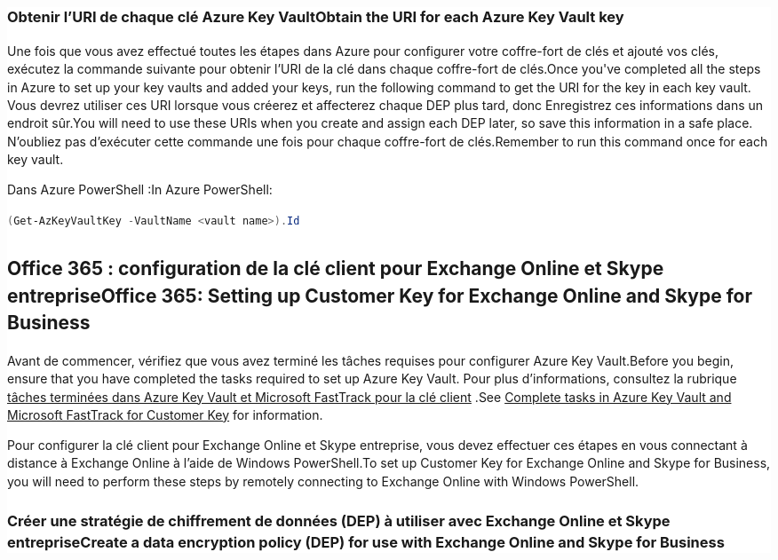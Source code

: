 ### <a name="obtain-the-uri-for-each-azure-key-vault-key"></a><span data-ttu-id="28cb6-348">Obtenir l’URI de chaque clé Azure Key Vault</span><span class="sxs-lookup"><span data-stu-id="28cb6-348">Obtain the URI for each Azure Key Vault key</span></span>

<span data-ttu-id="28cb6-349">Une fois que vous avez effectué toutes les étapes dans Azure pour configurer votre coffre-fort de clés et ajouté vos clés, exécutez la commande suivante pour obtenir l’URI de la clé dans chaque coffre-fort de clés.</span><span class="sxs-lookup"><span data-stu-id="28cb6-349">Once you've completed all the steps in Azure to set up your key vaults and added your keys, run the following command to get the URI for the key in each key vault.</span></span> <span data-ttu-id="28cb6-350">Vous devrez utiliser ces URI lorsque vous créerez et affecterez chaque DEP plus tard, donc Enregistrez ces informations dans un endroit sûr.</span><span class="sxs-lookup"><span data-stu-id="28cb6-350">You will need to use these URIs when you create and assign each DEP later, so save this information in a safe place.</span></span> <span data-ttu-id="28cb6-351">N’oubliez pas d’exécuter cette commande une fois pour chaque coffre-fort de clés.</span><span class="sxs-lookup"><span data-stu-id="28cb6-351">Remember to run this command once for each key vault.</span></span>
  
<span data-ttu-id="28cb6-352">Dans Azure PowerShell :</span><span class="sxs-lookup"><span data-stu-id="28cb6-352">In Azure PowerShell:</span></span>
  
```powershell
(Get-AzKeyVaultKey -VaultName <vault name>).Id
```

## <a name="office-365-setting-up-customer-key-for-exchange-online-and-skype-for-business"></a><span data-ttu-id="28cb6-353">Office 365 : configuration de la clé client pour Exchange Online et Skype entreprise</span><span class="sxs-lookup"><span data-stu-id="28cb6-353">Office 365: Setting up Customer Key for Exchange Online and Skype for Business</span></span>

<span data-ttu-id="28cb6-354">Avant de commencer, vérifiez que vous avez terminé les tâches requises pour configurer Azure Key Vault.</span><span class="sxs-lookup"><span data-stu-id="28cb6-354">Before you begin, ensure that you have completed the tasks required to set up Azure Key Vault.</span></span> <span data-ttu-id="28cb6-355">Pour plus d’informations, consultez la rubrique [tâches terminées dans Azure Key Vault et Microsoft FastTrack pour la clé client](#complete-tasks-in-azure-key-vault-and-microsoft-fasttrack-for-customer-key) .</span><span class="sxs-lookup"><span data-stu-id="28cb6-355">See [Complete tasks in Azure Key Vault and Microsoft FastTrack for Customer Key](#complete-tasks-in-azure-key-vault-and-microsoft-fasttrack-for-customer-key) for information.</span></span>
  
<span data-ttu-id="28cb6-356">Pour configurer la clé client pour Exchange Online et Skype entreprise, vous devez effectuer ces étapes en vous connectant à distance à Exchange Online à l’aide de Windows PowerShell.</span><span class="sxs-lookup"><span data-stu-id="28cb6-356">To set up Customer Key for Exchange Online and Skype for Business, you will need to perform these steps by remotely connecting to Exchange Online with Windows PowerShell.</span></span>
  
### <a name="create-a-data-encryption-policy-dep-for-use-with-exchange-online-and-skype-for-business"></a><span data-ttu-id="28cb6-357">Créer une stratégie de chiffrement de données (DEP) à utiliser avec Exchange Online et Skype entreprise</span><span class="sxs-lookup"><span data-stu-id="28cb6-357">Create a data encryption policy (DEP) for use with Exchange Online and Skype for Business</span></span>
